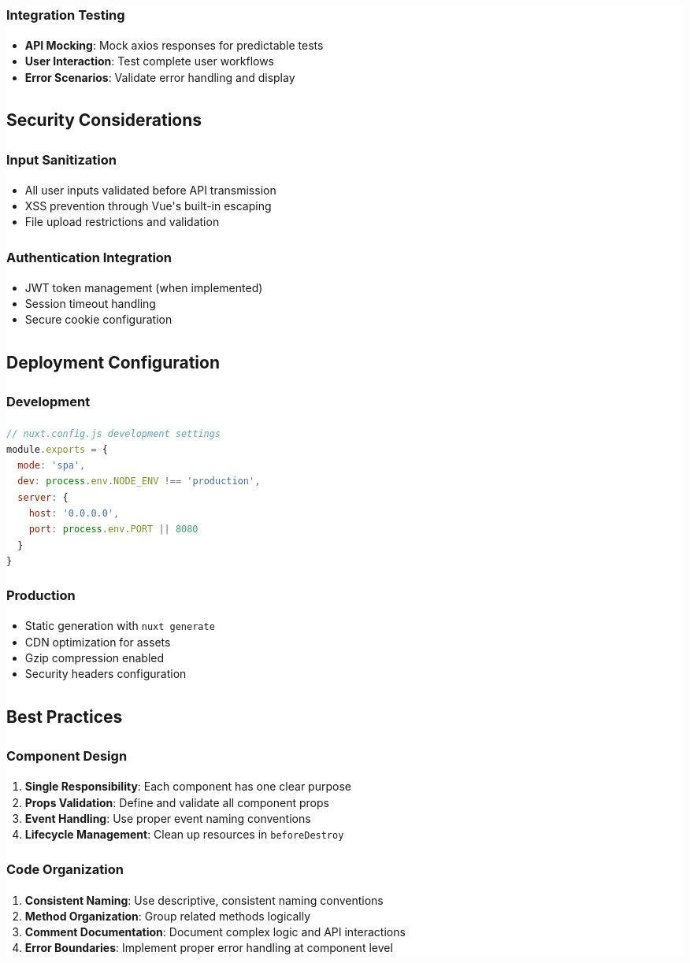 ### Integration Testing
- **API Mocking**: Mock axios responses for predictable tests
- **User Interaction**: Test complete user workflows
- **Error Scenarios**: Validate error handling and display

## Security Considerations

### Input Sanitization
- All user inputs validated before API transmission
- XSS prevention through Vue's built-in escaping
- File upload restrictions and validation

### Authentication Integration
- JWT token management (when implemented)
- Session timeout handling
- Secure cookie configuration

## Deployment Configuration

### Development
```javascript
// nuxt.config.js development settings
module.exports = {
  mode: 'spa',
  dev: process.env.NODE_ENV !== 'production',
  server: {
    host: '0.0.0.0',
    port: process.env.PORT || 8080
  }
}
```

### Production
- Static generation with `nuxt generate`
- CDN optimization for assets
- Gzip compression enabled
- Security headers configuration

## Best Practices

### Component Design
1. **Single Responsibility**: Each component has one clear purpose
2. **Props Validation**: Define and validate all component props
3. **Event Handling**: Use proper event naming conventions
4. **Lifecycle Management**: Clean up resources in `beforeDestroy`

### Code Organization
1. **Consistent Naming**: Use descriptive, consistent naming conventions
2. **Method Organization**: Group related methods logically
3. **Comment Documentation**: Document complex logic and API interactions
4. **Error Boundaries**: Implement proper error handling at component level
